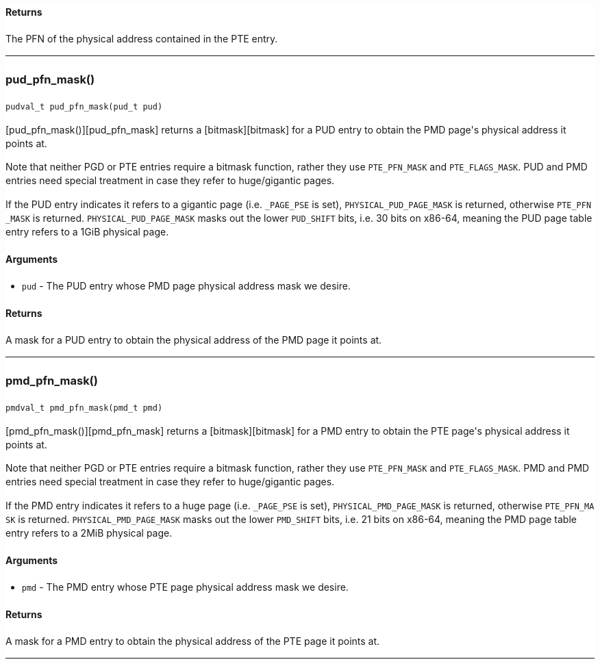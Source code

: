 #### Returns

The PFN of the physical address contained in the PTE entry.

---

### pud_pfn_mask()

`pudval_t pud_pfn_mask(pud_t pud)`

[pud_pfn_mask()][pud_pfn_mask] returns a [bitmask][bitmask] for a PUD entry to
obtain the PMD page's physical address it points at.

Note that neither PGD or PTE entries require a bitmask function, rather they use
`PTE_PFN_MASK` and `PTE_FLAGS_MASK`. PUD and PMD entries need special treatment
in case they refer to huge/gigantic pages.

If the PUD entry indicates it refers to a gigantic page (i.e. `_PAGE_PSE` is
set), `PHYSICAL_PUD_PAGE_MASK` is returned, otherwise `PTE_PFN_MASK` is
returned. `PHYSICAL_PUD_PAGE_MASK` masks out the lower `PUD_SHIFT` bits, i.e. 30
bits on x86-64, meaning the PUD page table entry refers to a 1GiB physical page.

#### Arguments

* `pud` - The PUD entry whose PMD page physical address mask we desire.

#### Returns

A mask for a PUD entry to obtain the physical address of the PMD page it points
at.

---

### pmd_pfn_mask()

`pmdval_t pmd_pfn_mask(pmd_t pmd)`

[pmd_pfn_mask()][pmd_pfn_mask] returns a [bitmask][bitmask] for a PMD entry to
obtain the PTE page's physical address it points at.

Note that neither PGD or PTE entries require a bitmask function, rather they use
`PTE_PFN_MASK` and `PTE_FLAGS_MASK`. PMD and PMD entries need special treatment
in case they refer to huge/gigantic pages.

If the PMD entry indicates it refers to a huge page (i.e. `_PAGE_PSE` is set),
`PHYSICAL_PMD_PAGE_MASK` is returned, otherwise `PTE_PFN_MASK` is
returned. `PHYSICAL_PMD_PAGE_MASK` masks out the lower `PMD_SHIFT` bits, i.e. 21
bits on x86-64, meaning the PMD page table entry refers to a 2MiB physical page.

#### Arguments

* `pmd` - The PMD entry whose PTE page physical address mask we desire.

#### Returns

A mask for a PMD entry to obtain the physical address of the PTE page it points
at.

---